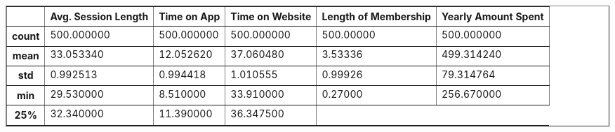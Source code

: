 


<div>
<style scoped>
    .dataframe tbody tr th:only-of-type {
        vertical-align: middle;
    }

    .dataframe tbody tr th {
        vertical-align: top;
    }

    .dataframe thead th {
        text-align: right;
    }
</style>
<table border="1" class="dataframe">
  <thead>
    <tr style="text-align: right;">
      <th></th>
      <th>Avg. Session Length</th>
      <th>Time on App</th>
      <th>Time on Website</th>
      <th>Length of Membership</th>
      <th>Yearly Amount Spent</th>
    </tr>
  </thead>
  <tbody>
    <tr>
      <th>count</th>
      <td>500.000000</td>
      <td>500.000000</td>
      <td>500.000000</td>
      <td>500.00000</td>
      <td>500.000000</td>
    </tr>
    <tr>
      <th>mean</th>
      <td>33.053340</td>
      <td>12.052620</td>
      <td>37.060480</td>
      <td>3.53336</td>
      <td>499.314240</td>
    </tr>
    <tr>
      <th>std</th>
      <td>0.992513</td>
      <td>0.994418</td>
      <td>1.010555</td>
      <td>0.99926</td>
      <td>79.314764</td>
    </tr>
    <tr>
      <th>min</th>
      <td>29.530000</td>
      <td>8.510000</td>
      <td>33.910000</td>
      <td>0.27000</td>
      <td>256.670000</td>
    </tr>
    <tr>
      <th>25%</th>
      <td>32.340000</td>
      <td>11.390000</td>
      <td>36.347500</td>